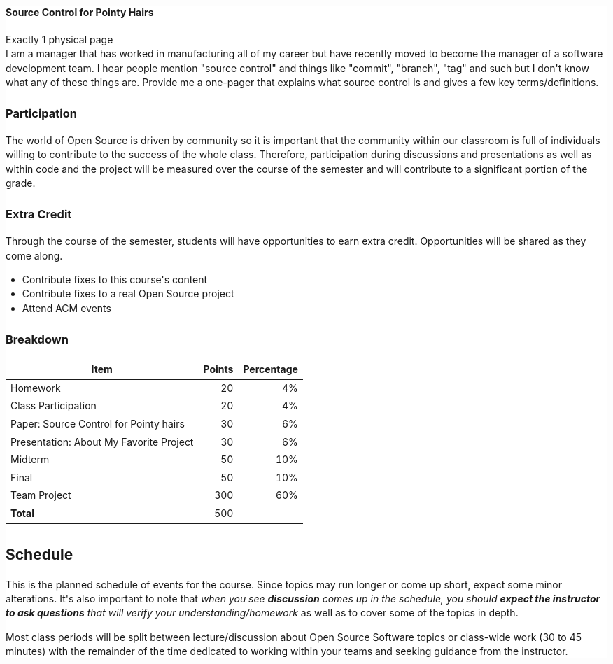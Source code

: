 #### Source Control for Pointy Hairs
Exactly 1 physical page  
I am a manager that has worked in manufacturing all of my career but have recently moved to become the manager of a software development team.
I hear people mention "source control" and things like "commit", "branch", "tag" and such but I don't know what any of these things are.
Provide me a one-pager that explains what source control is and gives a few key terms/definitions.

### Participation
The world of Open Source is driven by community so it is important that the community within our classroom is full of individuals willing to contribute to the success of the whole class.
Therefore, participation during discussions and presentations as well as within code and the project will be measured over the course of the semester and will contribute to a significant portion of the grade.

### Extra Credit
Through the course of the semester, students will have opportunities to earn extra credit.
Opportunities will be shared as they come along.
* Contribute fixes to this course's content
* Contribute fixes to a real Open Source project
* Attend [ACM events](https://acm.wustl.edu/)

### Breakdown
| Item                                    | Points | Percentage |
| --------------------------------------- | -----: | ---------: |
| Homework                                |     20 |         4% |
| Class Participation                     |     20 |         4% |
| Paper: Source Control for Pointy hairs  |     30 |         6% |
| Presentation: About My Favorite Project |     30 |         6% |
| Midterm                                 |     50 |        10% |
| Final                                   |     50 |        10% |
| Team Project                            |    300 |        60% |
| **Total**                               |    500 |            |


## Schedule
This is the planned schedule of events for the course.
Since topics may run longer or come up short, expect some minor alterations.
It's also important to note that *when you see **discussion** comes up in the schedule, you should **expect the instructor to ask questions** that will verify your understanding/homework* as well as to cover some of the topics in depth.

Most class periods will be split between lecture/discussion about Open Source Software topics or class-wide work (30 to 45 minutes) with the remainder of the time dedicated to working within your teams and seeking guidance from the instructor.
